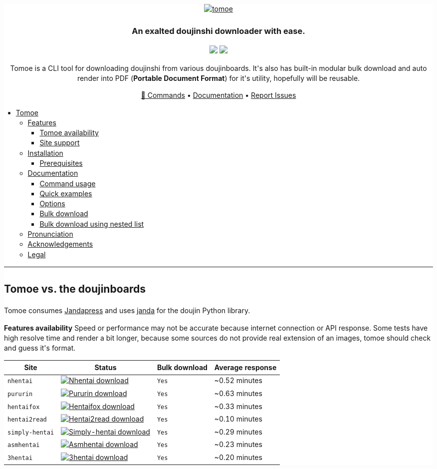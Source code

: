 <div align="center">
<a href="https://github.com/sinkaroid/tomoe/wiki"><img width="500" src="https://cdn.discordapp.com/attachments/952117487166705747/1013588505919762443/tomoe_.png" alt="tomoe"></a>

<h3 align="center">An exalted doujinshi downloader with ease.</h3>
<p align="center">
	<a href="https://github.com/sinkaroid/tomoe/actions/workflows/bulk_download.yml"><img src="https://github.com/sinkaroid/tomoe/workflows/modular%20bulk%20download/badge.svg"></a>
	<a href="https://codeclimate.com/github/sinkaroid/tomoe/maintainability"><img src="https://api.codeclimate.com/v1/badges/a729e38da1fe1ee520b1/maintainability" /></a>
</p>

Tomoe is a CLI tool for downloading doujinshi from various doujinboards. It's also has built-in modular bulk download and auto render into PDF (**Portable Document Format**) for it's utility, hopefully will be reusable.

<a href="#options">🚀 Commands</a> •
<a href="https://github.com/sinkaroid/tomoe/wiki">Documentation</a> •
<a href="https://github.com/sinkaroid/tomoe/issues/new/choose">Report Issues</a>

</div>

- [Tomoe](#)
  - [Features](#features)
    - [Tomoe availability](#tomoe-vs-the-doujinboards)
    - [Site support](#site-support)
  - [Installation](#installation)
    - [Prerequisites](#prerequisites)
  - [Documentation](https://github.com/sinkaroid/tomoe/wiki)
    - [Command usage](#command-usage)
    - [Quick examples](#quick-example)
    - [Options](#options)
    - [Bulk download](#bulk-download)
    - [Bulk download using nested list](#bulk-download-using-nested-list)
  - [Pronunciation](#pronunciation)
  - [Acknowledgements](./CLOSING_REMARKS.md)
  - [Legal](#legal)

---

## Tomoe vs. the doujinboards

Tomoe consumes [Jandapress](https://github.com/sinkaroid/jandapress) and uses [janda](https://pypi.org/project/janda/) for the doujin Python library.

**Features availability** Speed or performance may not be accurate because internet connection or API response. Some tests have high resolve time and render a bit longer, because some sources do not provide real extension of an images, tomoe should check and guess it's format.

| Site            | Status                                                                                                                                                              | Bulk download | Average response | 
| --------------- | ------------------------------------------------------------------------------------------------------------------------------------------------------------------- | ------------- | ---------------- | 
| `nhentai`       | [![Nhentai download](https://github.com/sinkaroid/tomoe/workflows/Nhentai%20test/badge.svg)](https://github.com/sinkaroid/tomoe/actions/workflows/nhentai.yml)             | `Yes`         | ~0.52 minutes    | 
| `pururin`       | [![Pururin download](https://github.com/sinkaroid/tomoe/workflows/Pururin%20test/badge.svg)](https://github.com/sinkaroid/tomoe/actions/workflows/pururin.yml)             | `Yes`         | ~0.63 minutes    |
| `hentaifox`     | [![Hentaifox download](https://github.com/sinkaroid/tomoe/workflows/Hentaifox%20test/badge.svg)](https://github.com/sinkaroid/tomoe/actions/workflows/hentaifox.yml)       | `Yes`         | ~0.33 minutes    |
| `hentai2read`   | [![Hentai2read download](https://github.com/sinkaroid/tomoe/workflows/Hentai2read%20test/badge.svg)](https://github.com/sinkaroid/tomoe/actions/workflows/hentai2read.yml) | `Yes`         | ~0.10 minutes    | 
| `simply-hentai` | [![Simply-hentai download](https://github.com/sinkaroid/tomoe/workflows/Simplyhentai%20test/badge.svg)](https://github.com/sinkaroid/tomoe/actions/workflows/simply.yml)        | `Yes`         | ~0.29 minutes    |
| `asmhentai`     | [![Asmhentai download](https://github.com/sinkaroid/tomoe/workflows/Asmhentai%20test/badge.svg)](https://github.com/sinkaroid/tomoe/actions/workflows/asmhentai.yml)       | `Yes`         | ~0.23 minutes    |
| `3hentai`     | [![3hentai download](https://github.com/sinkaroid/tomoe/workflows/3hentai%20test/badge.svg)](https://github.com/sinkaroid/tomoe/actions/workflows/3hentai.yml)       | `Yes`         | ~0.20 minutes    |

